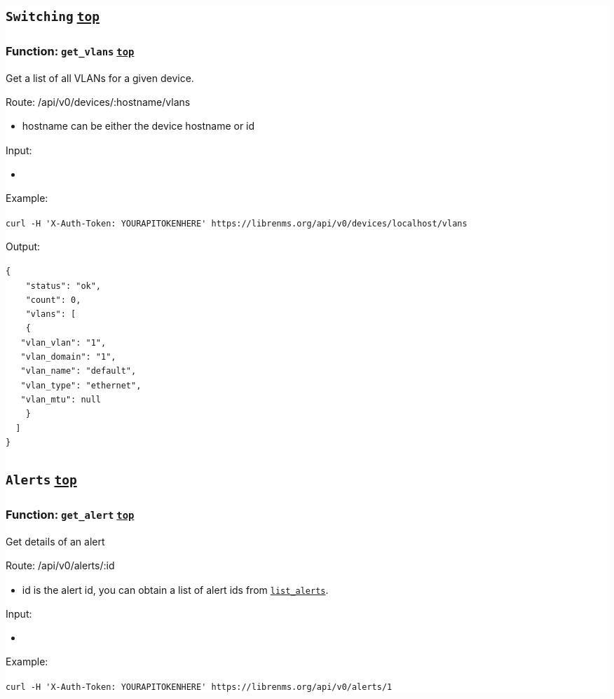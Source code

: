 ## <a name="api-switching">`Switching`</a> [`top`](#top)

### <a name="api-route-4">Function: `get_vlans`</a> [`top`](#top)

Get a list of all VLANs for a given device.

Route: /api/v0/devices/:hostname/vlans

  - hostname can be either the device hostname or id

Input:

  -

Example:
```curl
curl -H 'X-Auth-Token: YOURAPITOKENHERE' https://librenms.org/api/v0/devices/localhost/vlans
```

Output:
```text
{
    "status": "ok",
    "count": 0,
    "vlans": [
    {
   "vlan_vlan": "1",
   "vlan_domain": "1",
   "vlan_name": "default",
   "vlan_type": "ethernet",
   "vlan_mtu": null
    }
  ]
}
```

## <a name="api-alerts">`Alerts`</a> [`top`](#top)

### <a name="api-route-12">Function: `get_alert`</a> [`top`](#top)

Get details of an alert

Route: /api/v0/alerts/:id

  - id is the alert id, you can obtain a list of alert ids from [`list_alerts`](#api-route-14).

Input:

  -

Example:
```curl
curl -H 'X-Auth-Token: YOURAPITOKENHERE' https://librenms.org/api/v0/alerts/1
```
